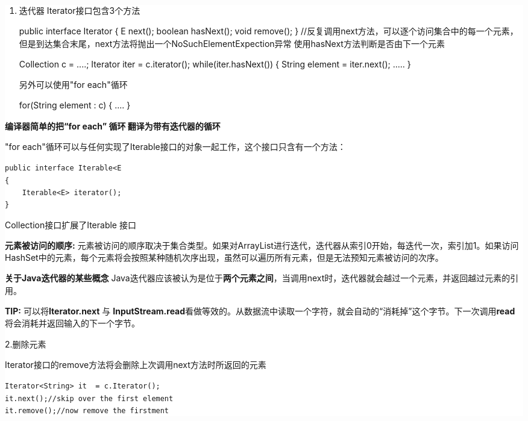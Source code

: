 
 1. 迭代器
    Iterator接口包含3个方法
    

    public interface Iterator<E>
    {
        E next();
        boolean hasNext();
        void remove();
    }
    //反复调用next方法，可以逐个访问集合中的每一个元素，但是到达集合末尾，next方法将抛出一个NoSuchElementExpection异常
    使用hasNext方法判断是否由下一个元素
    
    Collection<String> c = ....;
    Iterator<String> iter = c.iterator();
    while(iter.hasNext())
    {
        String element = iter.next();
        .....
    }
    
    另外可以使用"for each"循环
    
    for(String element : c)
    {
        ....
    }

**编译器简单的把“for each” 循环 翻译为带有迭代器的循环**

"for each"循环可以与任何实现了Iterable接口的对象一起工作，这个接口只含有一个方法：

    public interface Iterable<E
    {
        Iterable<E> iterator();
    }
    
Collection接口扩展了Iterable 接口


**元素被访问的顺序:**
元素被访问的顺序取决于集合类型。如果对ArrayList进行迭代，迭代器从索引0开始，每迭代一次，索引加1。如果访问HashSet中的元素，每个元素将会按照某种随机次序出现，虽然可以遍历所有元素，但是无法预知元素被访问的次序。

**关于Java迭代器的某些概念**
Java迭代器应该被认为是位于**两个元素之间**，当调用next时，迭代器就会越过一个元素，并返回越过元素的引用。

**TIP:**
可以将**Iterator.next** 与 **InputStream.read**看做等效的。从数据流中读取一个字符，就会自动的“消耗掉”这个字节。下一次调用**read**将会消耗并返回输入的下一个字节。


2.删除元素

Iterator接口的remove方法将会删除上次调用next方法时所返回的元素

    Iterator<String> it  = c.Iterator();
    it.next();//skip over the first element
    it.remove();//now remove the firstment
